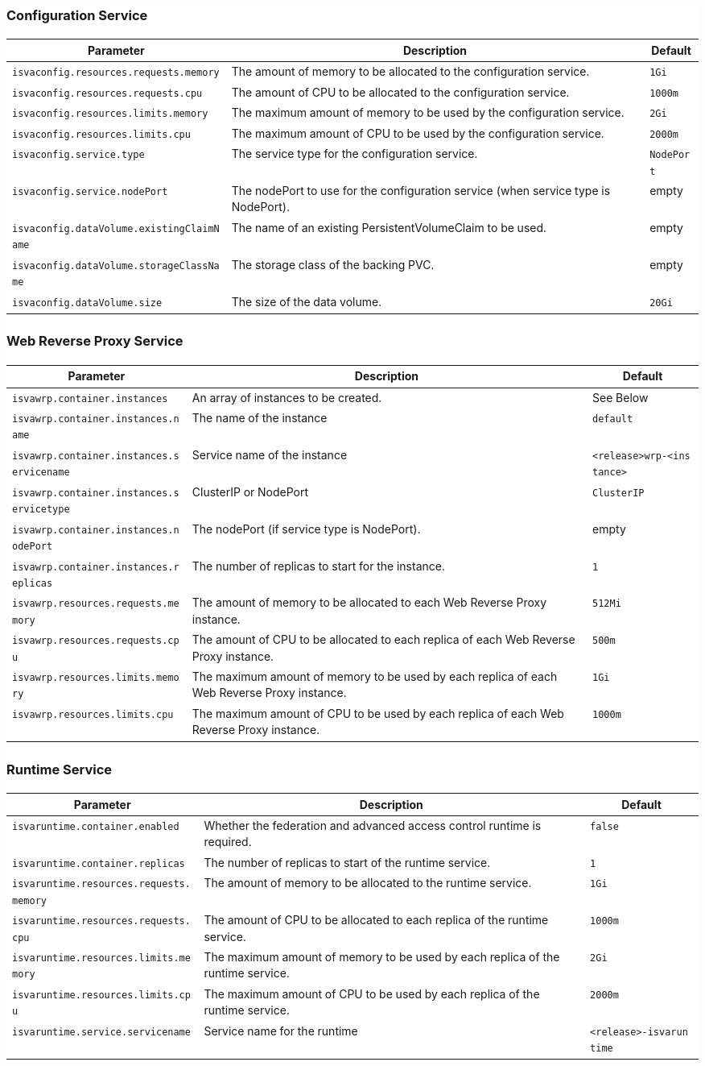 ### Configuration Service

| Parameter | Description | Default |
| --------- | ----------- | ------- |
| `isvaconfig.resources.requests.memory` | The amount of memory to be allocated to the configuration service. | `1Gi` |
| `isvaconfig.resources.requests.cpu` | The amount of CPU to be allocated to the configuration service. | `1000m` |
| `isvaconfig.resources.limits.memory` | The maximum amount of memory to be used by the configuration service. | `2Gi` |
| `isvaconfig.resources.limits.cpu` | The maximum amount of CPU to be used by the configuration service. | `2000m` |
| `isvaconfig.service.type` | The service type for the configuration service. | `NodePort` |
| `isvaconfig.service.nodePort` | The nodePort to use for the configuration service (when service type is NodePort). | empty |
| `isvaconfig.dataVolume.existingClaimName` | The name of an existing PersistentVolumeClaim to be used.| empty |
| `isvaconfig.dataVolume.storageClassName` | The storage class of the backing PVC. | empty |
| `isvaconfig.dataVolume.size` | The size of the data volume. | `20Gi` |

### Web Reverse Proxy Service

| Parameter | Description | Default |
| --------- | ----------- | ------- |
| `isvawrp.container.instances` | An array of instances to be created. | See Below |
| `isvawrp.container.instances.name` | The name of the instance | `default` |
| `isvawrp.container.instances.servicename` | Service name of the instance | `<release>wrp-<instance>` |
| `isvawrp.container.instances.servicetype` | ClusterIP or NodePort | `ClusterIP` |
| `isvawrp.container.instances.nodePort` | The nodePort (if service type is NodePort). | empty |
| `isvawrp.container.instances.replicas` | The number of replicas to start for the instance. | `1` |
| `isvawrp.resources.requests.memory` | The amount of memory to be allocated to each Web Reverse Proxy instance. | `512Mi` |
| `isvawrp.resources.requests.cpu` | The amount of CPU to be allocated to each replica of each Web Reverse Proxy instance. | `500m` |
| `isvawrp.resources.limits.memory` | The maximum amount of memory to be used by each replica of each Web Reverse Proxy instance. | `1Gi` |
| `isvawrp.resources.limits.cpu` | The maximum amount of CPU to be used by each replica of each Web Reverse Proxy instance. | `1000m` |

### Runtime Service

| Parameter | Description | Default |
| --------- | ----------- | ------- |
| `isvaruntime.container.enabled` | Whether the federation and advanced access control runtime is required. | `false`
| `isvaruntime.container.replicas` | The number of replicas to start of the runtime service. | `1` |
| `isvaruntime.resources.requests.memory` | The amount of memory to be allocated to the runtime service. | `1Gi` |
| `isvaruntime.resources.requests.cpu` | The amount of CPU to be allocated to each replica of the runtime service. | `1000m` |
| `isvaruntime.resources.limits.memory` | The maximum amount of memory to be used by each replica of the runtime service. | `2Gi` |
| `isvaruntime.resources.limits.cpu` | The maximum amount of CPU to be used by each replica of the runtime service. | `2000m` |
| `isvaruntime.service.servicename` | Service name for the runtime | `<release>-isvaruntime` |
